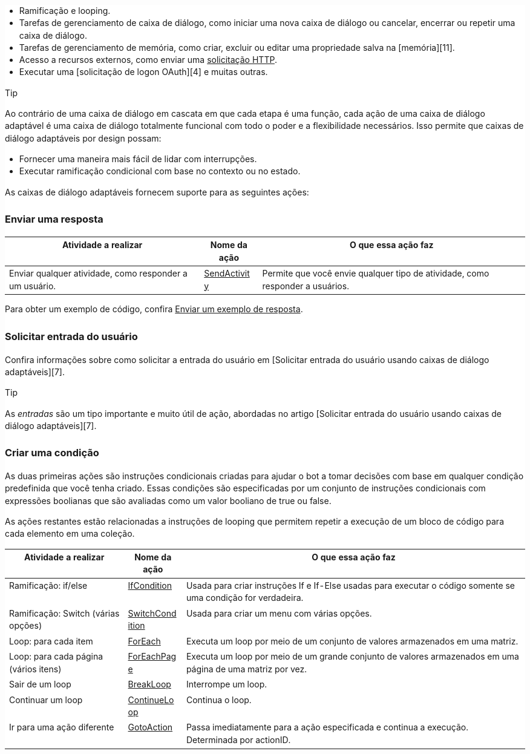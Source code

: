 * Ramificação e looping.
* Tarefas de gerenciamento de caixa de diálogo, como iniciar uma nova caixa de diálogo ou cancelar, encerrar ou repetir uma caixa de diálogo.
* Tarefas de gerenciamento de memória, como criar, excluir ou editar uma propriedade salva na [memória][11].
* Acesso a recursos externos, como enviar uma [solicitação HTTP](#httprequest).
* Executar uma [solicitação de logon OAuth][4] e muitas outras.

>[!TIP]
> Ao contrário de uma caixa de diálogo em cascata em que cada etapa é uma função, cada ação de uma caixa de diálogo adaptável é uma caixa de diálogo totalmente funcional com todo o poder e a flexibilidade necessários. Isso permite que caixas de diálogo adaptáveis por design possam:
>
> * Fornecer uma maneira mais fácil de lidar com interrupções. 
> * Executar ramificação condicional com base no contexto ou no estado.

As caixas de diálogo adaptáveis fornecem suporte para as seguintes ações:

### <a name="send-a-response"></a>Enviar uma resposta

| Atividade a realizar                         | Nome da ação                   | O que essa ação faz                                              |
| ---------------------------------------------- | ----------------------------- | ------------------------------------------------------------------ |
| Enviar qualquer atividade, como responder a um usuário.| [SendActivity](#send-activity) | Permite que você envie qualquer tipo de atividade, como responder a usuários. |

Para obter um exemplo de código, confira [Enviar um exemplo de resposta](#send-a-response-example).

### <a name="requesting-user-input"></a>Solicitar entrada do usuário

Confira informações sobre como solicitar a entrada do usuário em [Solicitar entrada do usuário usando caixas de diálogo adaptáveis][7].

>[!TIP]
> As _entradas_ são um tipo importante e muito útil de ação, abordadas no artigo [Solicitar entrada do usuário usando caixas de diálogo adaptáveis][7].

### <a name="create-a-condition"></a>Criar uma condição

As duas primeiras ações são instruções condicionais criadas para ajudar o bot a tomar decisões com base em qualquer condição predefinida que você tenha criado. Essas condições são especificadas por um conjunto de instruções condicionais com expressões boolianas que são avaliadas como um valor booliano de true ou false.

As ações restantes estão relacionadas a instruções de looping que permitem repetir a execução de um bloco de código para cada elemento em uma coleção.

| Atividade a realizar | Nome da ação                | O que essa ação faz                                                                                |
| ---------------------- | -------------------------- | ---------------------------------------------------------------------------------------------------- |
| Ramificação: if/else        | [IfCondition](#ifcondition)| Usada para criar instruções If e If-Else usadas para executar o código somente se uma condição for verdadeira. |
| Ramificação: Switch (várias opções) | [SwitchCondition](#switchcondition) | Usada para criar um menu com várias opções.                                            |
| Loop: para cada item    | [ForEach](#foreach)        | Executa um loop por meio de um conjunto de valores armazenados em uma matriz.                                                     |
| Loop: para cada página (vários itens) | [ForEachPage](#foreachpage) | Executa um loop por meio de um grande conjunto de valores armazenados em uma página de uma matriz por vez.             |
| Sair de um loop            | [BreakLoop](#break-loop)   | Interrompe um loop.                                                                                 |
| Continuar um loop        | [ContinueLoop](#continue-loop) | Continua o loop.                                                                               |
| Ir para uma ação diferente| [GotoAction](#goto-action) | Passa imediatamente para a ação especificada e continua a execução. Determinada por actionID.            |
